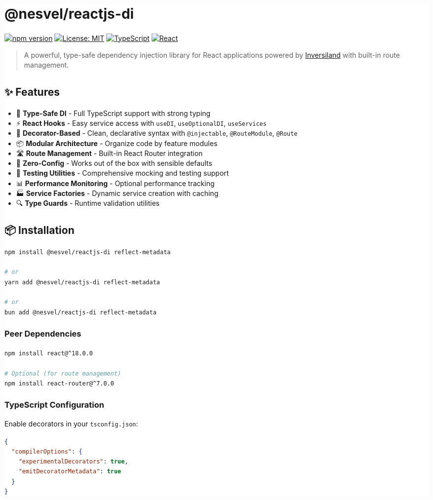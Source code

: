 # @nesvel/reactjs-di

[![npm version](https://img.shields.io/npm/v/@nesvel/reactjs-di.svg)](https://www.npmjs.com/package/@nesvel/reactjs-di)
[![License: MIT](https://img.shields.io/badge/License-MIT-green.svg)](LICENSE)
[![TypeScript](https://img.shields.io/badge/TypeScript-5.x-blue)](https://www.typescriptlang.org/)
[![React](https://img.shields.io/badge/React-18%2F19-61DAFB)](https://reactjs.org/)

> A powerful, type-safe dependency injection library for React applications powered by [Inversiland](https://github.com/inversiland/inversiland) with built-in route management.

## ✨ Features

- 🎯 **Type-Safe DI** - Full TypeScript support with strong typing
- ⚡ **React Hooks** - Easy service access with `useDI`, `useOptionalDI`, `useServices`
- 🎨 **Decorator-Based** - Clean, declarative syntax with `@injectable`, `@RouteModule`, `@Route`
- 📦 **Modular Architecture** - Organize code by feature modules
- 🛣️ **Route Management** - Built-in React Router integration
- 🔧 **Zero-Config** - Works out of the box with sensible defaults
- 🧪 **Testing Utilities** - Comprehensive mocking and testing support
- 📊 **Performance Monitoring** - Optional performance tracking
- 🏭 **Service Factories** - Dynamic service creation with caching
- 🔍 **Type Guards** - Runtime validation utilities

## 📦 Installation

```bash
npm install @nesvel/reactjs-di reflect-metadata

# or
yarn add @nesvel/reactjs-di reflect-metadata

# or
bun add @nesvel/reactjs-di reflect-metadata
```

### Peer Dependencies

```bash
npm install react@^18.0.0

# Optional (for route management)
npm install react-router@^7.0.0
```

### TypeScript Configuration

Enable decorators in your `tsconfig.json`:

```json
{
  "compilerOptions": {
    "experimentalDecorators": true,
    "emitDecoratorMetadata": true
  }
}
```
